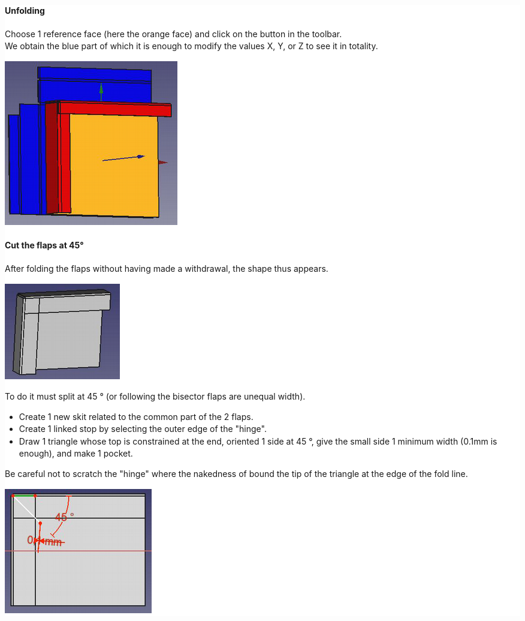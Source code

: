 #### Unfolding

Choose 1 reference face (here the orange face) and click on the button in the toolbar.  
We obtain the blue part of which it is enough to modify the values X, Y, or Z to see it in totality.

![](/src/assets/images/Sm6.png)

#### Cut the flaps at 45°

After folding the flaps without having made a withdrawal, the shape thus appears.

![](/src/assets/images/Sm7a.png)

To do it must split at 45 ° (or following the bisector flaps are unequal width).

- Create 1 new skit related to the common part of the 2 flaps.
- Create 1 linked stop by selecting the outer edge of the "hinge".
- Draw 1 triangle whose top is constrained at the end, oriented 1 side at 45 °, give the small side 1 minimum width (0.1mm is enough), and make 1 pocket.

Be careful not to scratch the "hinge" where the nakedness of bound the tip of the triangle at the edge of the fold line.

![](/src/assets/images/Sm8a.png)
